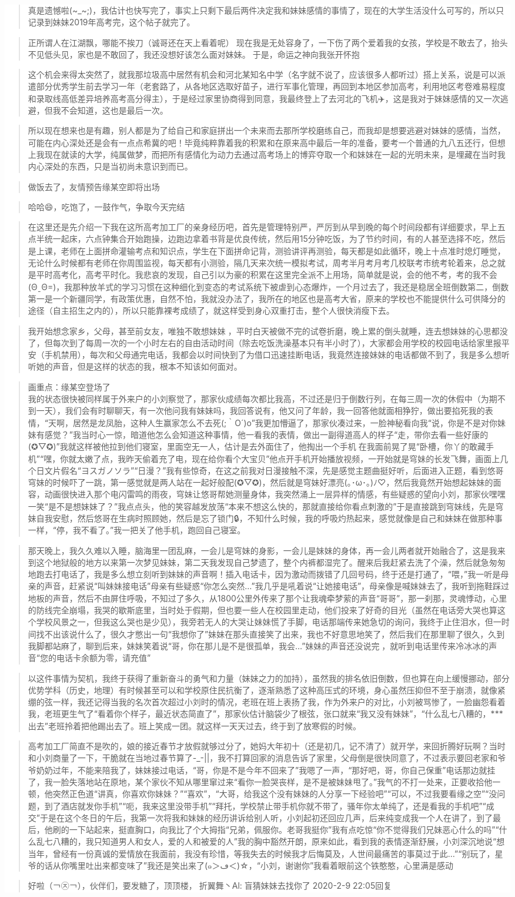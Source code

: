> 真是遗憾啦(~_~;)，我估计也快写完了，事实上只剩下最后两件决定我和妹妹感情的事情了，现在的大学生活没什么可写的，所以只记录到妹妹2019年高考完，这个帖子就完了。

> 正所谓人在江湖飘，哪能不挨刀（诚哥还在天上看着呢）
现在我是无处容身了，一下伤了两个爱着我的女孩，学校是不敢去了，抬头不见低头见，家也是不敢回了，我还没想好该怎么面对妹妹。
于是，命运之神向我张开怀抱

> 这个机会来得太突然了，就我那垃圾高中居然有机会和河北某知名中学（名字就不说了，应该很多人都听过）搭上关系，说是可以派遣部分优秀学生前去学习一年（老套路了，从各地区选取好苗子，进行军事化管理，再回到本地区参加高考，利用地区考卷难易程度和录取线高低差异培养高考高分得主），于是经过家里协商得到同意，我最终登上了去河北的飞机✈️，这是我对于妹妹感情的又一次逃避，但我不会知道，这也是最后一次。

> 所以现在想来也是有趣，别人都是为了给自己和家庭拼出一个未来而去那所学校磨练自己，而我却是想要逃避对妹妹的感情，当然，可能在内心深处还是会有一点点希冀的吧！毕竟纯粹靠着我的积累和在原来高中最后一年的准备，要考一个普通的九八五还行，但想上我现在就读的大学，纯属做梦，而把所有感情化为动力去通过高考场上的博弈夺取一个和妹妹在一起的光明未来，是埋藏在当时我内心深处的东西，只是当初尚未意识到而已。

> 做饭去了，友情预告缘某空即将出场

> 哈哈😄，吃饱了，一鼓作气，争取今天完结

> 在这里还是先介绍一下我在这所高考加工厂的亲身经历吧，首先是管理特别严，严厉到从早到晚的每个时间段都有详细要求，早上五点半统一起床，六点钟集合开始跑操，边跑边拿着书背是优良传统，然后用15分钟吃饭，为了节约时间，有的人甚至选择不吃，然后是上课，老师在上面拼命灌输考点和知识点，学生在下面拼命记背，测验讲评再测验，每天都是如此循环，晚上十点准时熄灯睡觉，无论什么时候都有老师在你周围监视，每天都有小测验，隔几天来次统一模拟考试，周考半月考月考几校联考市统考轮着来，总之就是平时高考化，高考平时化。我悲哀的发现，自己引以为豪的积累在这里完全派不上用场，简单就是说，会的他不考，考的我不会(ΘˍΘ=)，我那种放羊式的学习习惯在这种细化到变态的考试系统下被虐到心态爆炸，一个月过去了，我还是稳居全班倒数第二，倒数第一是一个新疆同学，有政策优惠，自然不怕，我就没办法了，我所在的地区也是高考大省，原来的学校也不能提供什么可供降分的途径（自主招生之内的），所以只能靠裸考成绩了，就这样受到身心双重打击，整个人很快消瘦下去。

> 我开始想念家乡，父母，甚至前女友，唯独不敢想妹妹 ，平时白天被做不完的试卷折磨，晚上累的倒头就睡，连去想妹妹的心思都没了，但每次到了每周一次的一个小时左右的自由活动时间（除去吃饭洗澡基本只有半小时了），大家都会用学校的校园电话给家里报平安（手机禁用），每次和父母通完电话，我都会以时间快到了为借口迅速挂断电话，我竟然连接妹妹的电话都做不到了，我是多么想听听她的声音，但是这样的状态的我，根本不知该如何面对。

> 画重点：缘某空登场了<br>
我的状态很快被同样属于外来户的小刘察觉了，那家伙成绩每次都比我高，不过还是归于倒数行列，在每三周一次的休假中（为期不到一天），我们会有时聊聊天，有一次他问我有妹妹吗，我回答说有，他又问了年龄，我一回答他就面相狰狞，做出要掐死我的表情，“天啊，居然是龙凤胎，这种人生赢家怎么不去死(;｀O´)o”我更加懵逼了，那家伙凑过来，一脸神秘看向我“说，你是不是对你妹妹有感觉？”我当时心一惊，暗道他怎么会知道这种事情，他一看我的表情，做出一副得道高人的样子“走，带你去看一些好康的(✪▽✪)”我就这样被他拉到他们寝室，里面空无一人，估计是去外面住了，他掏出一个手机 在我面前晃了晃“卧槽，你丫的敢藏手机”“嘿，你就太嫩了点，我昨天偷着充了电，现在给你看个大宝贝”他点开手机开始播放视频，一开始就是穹妹的长发飞舞，画面上几个日文片假名“ヨスガノソラ”“日漫？”我有些惊奇，在这之前我对日漫接触不深，先是感觉主题曲挺好听，后面进入正题，看到悠哥穹妹的时候吓了一跳，第一感觉就是两人站在一起好般配(✪▽✪)，然后就是穹妹好漂亮(｡･ω･｡)ﾉ♡，然后我竟然开始想起妹妹的面容，动画很快进入那个电闪雷鸣的雨夜，穹妹让悠哥帮她测量身体，我突然涌上一层异样的情感，有些疑惑的望向小刘，那家伙嘿嘿一笑“是不是想妹妹了？”我点点头，他的笑容越发放荡“本来不想这么快的，那就直接给你看点刺激的”于是直接跳到穹妹线，先是穹妹自我安慰，然后悠哥在生病时照顾她，然后是忘了锁门🔒，不知什么时候，我的呼吸灼热起来，感觉就像是自己和妹妹在做那种事一样，“停，我不看了。”我一把关了他手机，跑回自己寝室。

> 那天晚上，我久久难以入睡，脑海里一团乱麻，一会儿是穹妹的身影，一会儿是妹妹的身体，再一会儿两者就开始融合了，这是我来到这个地狱般的地方以来第一次梦见妹妹，第二天我发现自己梦遗了，整个内裤都湿完了。醒来后我赶紧去洗了个澡，然后就急匆匆地跑去打电话了，我是多么想立刻听到妹妹的声音啊！插入电话卡，因为激动而拨错了几回号码，终于还是打通了，“喂，”我一听是母亲的声音，赶紧说“叫妹妹接电话”母亲有些疑惑“你怎么突然…”我几乎是吼着说“让她接电话”，母亲像是喊妹妹去了，我听到拖鞋踩过地板的声音，然后不由屏住呼吸，不知过了多久，从1800公里外传来了那个让我魂牵梦萦的声音“哥哥”，那一刹那，灵魂悸动，心里的防线完全崩塌，我哭的歇斯底里，当时处于假期，但也要一些人在校园里走动，他们投来了好奇的目光（虽然在电话旁大哭也算这个学校风景之一，但我这么哭也是少见），我旁若无人的大哭让妹妹慌了手脚，电话那端传来她急切的询问，我终于止住泪水，但一时间找不出该说什么了，很久才憋出一句“我想你了”妹妹在那头直接笑了出来，我也不好意思地笑了，然后我们在那里聊了很久，久到我脚都站麻了，聊到后来，妹妹笑着说“哥，你在那儿是不是很孤单，我会…”妹妹的声音还没说完 ，就听到电话里传来冷冰冰的声音“您的电话卡余额为零，请充值”

> 以这件事情为契机，我终于获得了重新奋斗的勇气和力量（妹妹之力的加持），虽然我的排名依旧倒数，但也算在向上缓慢挪动，部分优势学科（历史，地理）有时候甚至可以和学校原住民抗衡了，逐渐熟悉了这种高压式的环境，身心虽然压抑但不至于崩溃，就像紧绷的弦一样，我还记得当我的名次首次超过小刘时的情况，老班在班上表扬了我，作为外来户的对比，小刘被骂惨了，一脸幽怨看着我，老班更生气了“看着你个样子，最近状态简直了”，那家伙估计脑袋少了根弦，张口就来“我又没有妹妹”，“什么乱七八糟的，***出去”老班拎着把他踢出去了。班上笑成一团。就这样一天天过去，终于到了放寒假的时候。


> 高考加工厂简直不是吹的，娘的接近春节才放假就够过分了，她妈大年初十（还是初几，记不清了）就开学，来回折腾好玩啊？当时和小刘商量了一下，干脆就在当地过春节算了-_-\|\|，我不打算回家的消息告诉了家里，父母倒是很快同意了，不过表示要回老家和爷爷奶奶过年，不能来陪我了，妹妹接过电话，“哥，你是不是今年不回来了”我嗯了一声，“那好吧，哥，你自己保重”电话那边就挂了，我一脸失落地站在原地，某个家伙不知从哪里窜过来“看你一脸哭丧样，是不是被妹妹甩了。”我气的不打一处来，正要收拾他一顿，他突然正色道“讲真，你喜欢你妹妹？”“喜欢”，“大哥，给我这个没有妹妹的人分享一下经验吧”“可以，不过我要看缘之空”“没问题，到了酒店就发你手机”“呃，我来这里没带手机”“拜托，学校禁止带手机你就不带了，骚年你太单纯了，还是看我的手机吧”“成交”于是在这个冬日的午后，我第一次将我和妹妹的经历讲诉给别人听，小刘起初还回应几声，后来纯变成我一个人在讲了，到了最后，他刷的一下站起来，挺直胸口，向我比了个大拇指“兄弟，佩服你。老哥我挺你”我有点吃惊“你不觉得我们兄妹恶心什么的吗”“什么乱七八糟的，我只知道男人和女人，爱的人和被爱的人”我的胸中豁然开朗，原来如此，看到我的表情逐渐舒展，小刘深沉地说“想当年，曾经有一份真诚的爱情放在我面前，我没有珍惜，等我失去的时候我才后悔莫及，人世间最痛苦的事莫过于此…”“别玩了，星爷的话从你嘴里吐出来都变味了”我还是笑出来了(๑＞ڡ＜)☆，“小刘，谢谢你”我看着眼前这个铁憨憨，心里满是感动

> 好啦（￢㉨￢），伙伴们，要发糖了，顶顶楼，
> 折翼舞丶Al: 盲猜妹妹去找你了
  >          2020-2-9 22:05回复

